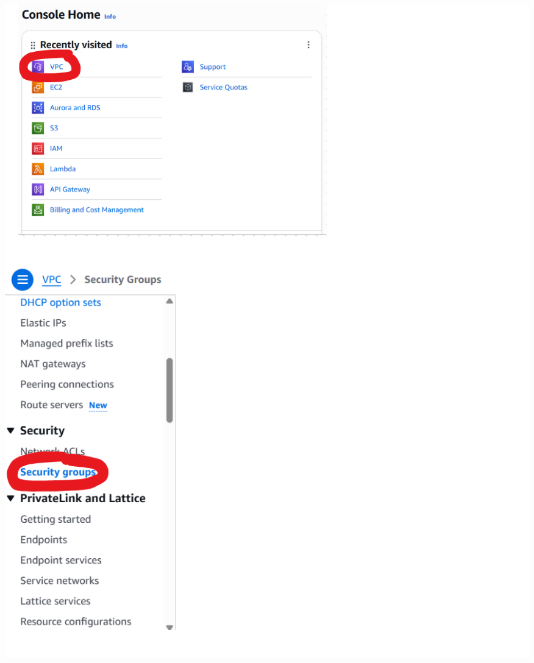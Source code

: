    <img src="images/10.png" width="550" height="380"/><br><br><br>
   <img src="images/11.png" height="600"/><br><br><br>